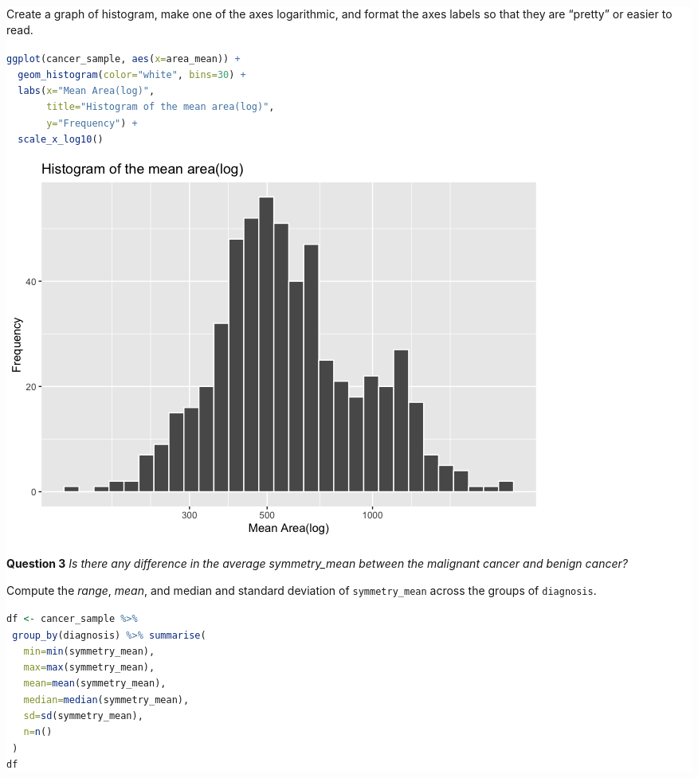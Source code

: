 Create a graph of histogram, make one of the axes logarithmic, and
format the axes labels so that they are “pretty” or easier to read.

``` r
ggplot(cancer_sample, aes(x=area_mean)) + 
  geom_histogram(color="white", bins=30) +
  labs(x="Mean Area(log)",
       title="Histogram of the mean area(log)", 
       y="Frequency") +
  scale_x_log10() 
```

![](mini-project-2_files/figure-gfm/unnamed-chunk-5-1.png)

**Question 3** *Is there any difference in the average symmetry_mean
between the malignant cancer and benign cancer?*

Compute the *range*, *mean*, and median and standard deviation of
`symmetry_mean` across the groups of `diagnosis`.

``` r
df <- cancer_sample %>%
 group_by(diagnosis) %>% summarise(
   min=min(symmetry_mean),
   max=max(symmetry_mean),
   mean=mean(symmetry_mean),
   median=median(symmetry_mean),
   sd=sd(symmetry_mean),
   n=n()
 )
df
```
